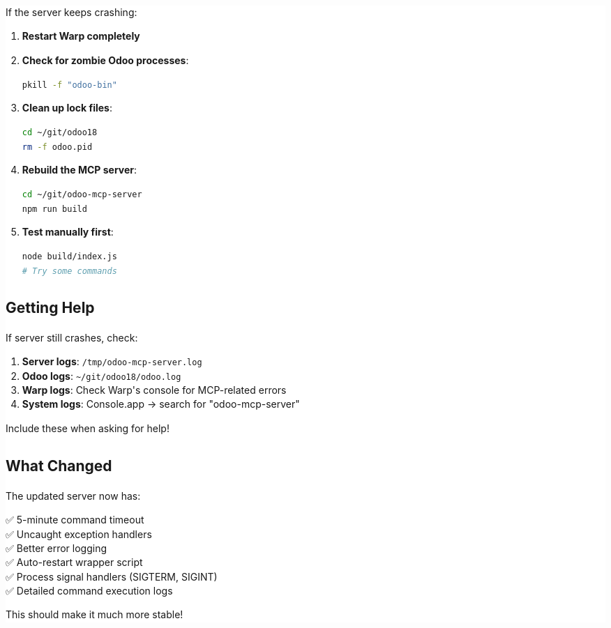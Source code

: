 If the server keeps crashing:

1. **Restart Warp completely**
2. **Check for zombie Odoo processes**:
   ```bash
   pkill -f "odoo-bin"
   ```

3. **Clean up lock files**:
   ```bash
   cd ~/git/odoo18
   rm -f odoo.pid
   ```

4. **Rebuild the MCP server**:
   ```bash
   cd ~/git/odoo-mcp-server
   npm run build
   ```

5. **Test manually first**:
   ```bash
   node build/index.js
   # Try some commands
   ```

## Getting Help

If server still crashes, check:

1. **Server logs**: `/tmp/odoo-mcp-server.log`
2. **Odoo logs**: `~/git/odoo18/odoo.log`
3. **Warp logs**: Check Warp's console for MCP-related errors
4. **System logs**: Console.app → search for "odoo-mcp-server"

Include these when asking for help!

## What Changed

The updated server now has:

✅ 5-minute command timeout  
✅ Uncaught exception handlers  
✅ Better error logging  
✅ Auto-restart wrapper script  
✅ Process signal handlers (SIGTERM, SIGINT)  
✅ Detailed command execution logs  

This should make it much more stable!
